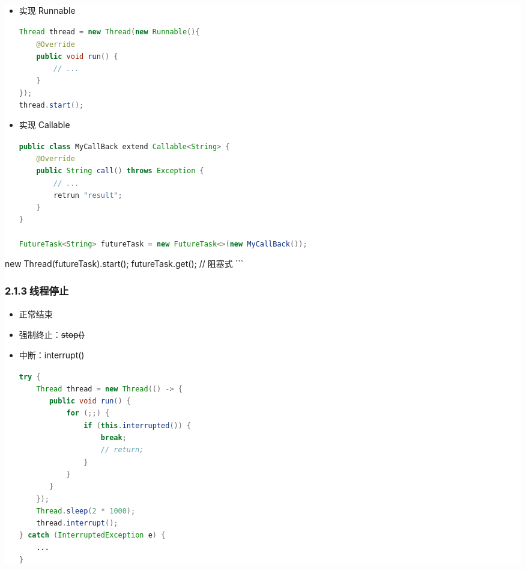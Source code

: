     

-   实现 Runnable

    ```java
    Thread thread = new Thread(new Runnable(){
        @Override
        public void run() {
            // ...
        }
    });
    thread.start();
    ```

    

-   实现 Callable

    ```java
    public class MyCallBack extend Callable<String> {
        @Override
        public String call() throws Exception {
            // ...
            retrun "result";
        }
    }

    FutureTask<String> futureTask = new FutureTask<>(new MyCallBack());
new Thread(futureTask).start();
    futureTask.get(); // 阻塞式
    ```
    



### 2.1.3 线程停止

-   正常结束

-   强制终止：~~stop()~~

-   中断：interrupt()

    ```java
    try {
        Thread thread = new Thread(() -> {
           public void run() {
               for (;;) {
                   if (this.interrupted()) {
                       break;
                       // return;
                   }
               }
           } 
        });
        Thread.sleep(2 * 1000);
        thread.interrupt();
    } catch (InterruptedException e) {
        ...
    }
    ```
